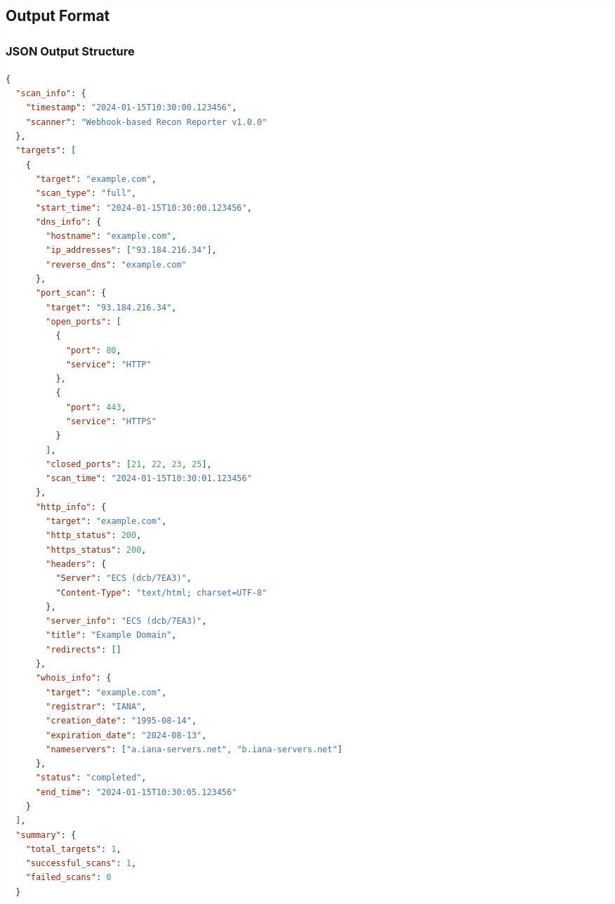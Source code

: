 ## Output Format

### JSON Output Structure

```json
{
  "scan_info": {
    "timestamp": "2024-01-15T10:30:00.123456",
    "scanner": "Webhook-based Recon Reporter v1.0.0"
  },
  "targets": [
    {
      "target": "example.com",
      "scan_type": "full",
      "start_time": "2024-01-15T10:30:00.123456",
      "dns_info": {
        "hostname": "example.com",
        "ip_addresses": ["93.184.216.34"],
        "reverse_dns": "example.com"
      },
      "port_scan": {
        "target": "93.184.216.34",
        "open_ports": [
          {
            "port": 80,
            "service": "HTTP"
          },
          {
            "port": 443,
            "service": "HTTPS"
          }
        ],
        "closed_ports": [21, 22, 23, 25],
        "scan_time": "2024-01-15T10:30:01.123456"
      },
      "http_info": {
        "target": "example.com",
        "http_status": 200,
        "https_status": 200,
        "headers": {
          "Server": "ECS (dcb/7EA3)",
          "Content-Type": "text/html; charset=UTF-8"
        },
        "server_info": "ECS (dcb/7EA3)",
        "title": "Example Domain",
        "redirects": []
      },
      "whois_info": {
        "target": "example.com",
        "registrar": "IANA",
        "creation_date": "1995-08-14",
        "expiration_date": "2024-08-13",
        "nameservers": ["a.iana-servers.net", "b.iana-servers.net"]
      },
      "status": "completed",
      "end_time": "2024-01-15T10:30:05.123456"
    }
  ],
  "summary": {
    "total_targets": 1,
    "successful_scans": 1,
    "failed_scans": 0
  }
```